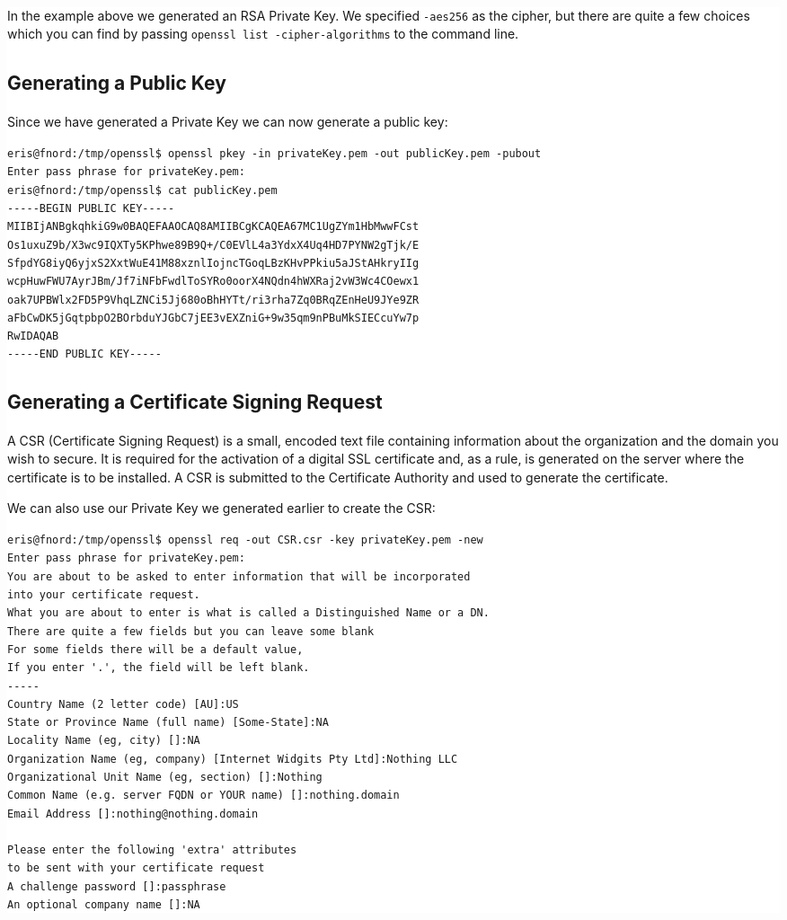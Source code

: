 
In the example above we generated an RSA Private Key. We specified `-aes256` as the cipher, but there are quite a few choices which you can find by passing `openssl list -cipher-algorithms` to the command line.

## Generating a Public Key

Since we have generated a Private Key we can now generate a public key:

```
eris@fnord:/tmp/openssl$ openssl pkey -in privateKey.pem -out publicKey.pem -pubout
Enter pass phrase for privateKey.pem:
eris@fnord:/tmp/openssl$ cat publicKey.pem 
-----BEGIN PUBLIC KEY-----
MIIBIjANBgkqhkiG9w0BAQEFAAOCAQ8AMIIBCgKCAQEA67MC1UgZYm1HbMwwFCst
Os1uxuZ9b/X3wc9IQXTy5KPhwe89B9Q+/C0EVlL4a3YdxX4Uq4HD7PYNW2gTjk/E
SfpdYG8iyQ6yjxS2XxtWuE41M88xznlIojncTGoqLBzKHvPPkiu5aJStAHkryIIg
wcpHuwFWU7AyrJBm/Jf7iNFbFwdlToSYRo0oorX4NQdn4hWXRaj2vW3Wc4COewx1
oak7UPBWlx2FD5P9VhqLZNCi5Jj680oBhHYTt/ri3rha7Zq0BRqZEnHeU9JYe9ZR
aFbCwDK5jGqtpbpO2BOrbduYJGbC7jEE3vEXZniG+9w35qm9nPBuMkSIECcuYw7p
RwIDAQAB
-----END PUBLIC KEY-----
```

## Generating a Certificate Signing Request

A CSR (Certificate Signing Request) is a small, encoded text file  containing information about the organization and the domain you wish to secure. It is required for the activation of a digital SSL certificate  and, as a rule, is generated on the server where  the certificate is to  be installed. A CSR is submitted to the Certificate Authority and used  to generate the certificate.

We can also use our Private Key we generated earlier to create the CSR:

```
eris@fnord:/tmp/openssl$ openssl req -out CSR.csr -key privateKey.pem -new
Enter pass phrase for privateKey.pem:
You are about to be asked to enter information that will be incorporated
into your certificate request.
What you are about to enter is what is called a Distinguished Name or a DN.
There are quite a few fields but you can leave some blank
For some fields there will be a default value,
If you enter '.', the field will be left blank.
-----
Country Name (2 letter code) [AU]:US
State or Province Name (full name) [Some-State]:NA
Locality Name (eg, city) []:NA
Organization Name (eg, company) [Internet Widgits Pty Ltd]:Nothing LLC
Organizational Unit Name (eg, section) []:Nothing
Common Name (e.g. server FQDN or YOUR name) []:nothing.domain
Email Address []:nothing@nothing.domain

Please enter the following 'extra' attributes
to be sent with your certificate request
A challenge password []:passphrase
An optional company name []:NA

```
